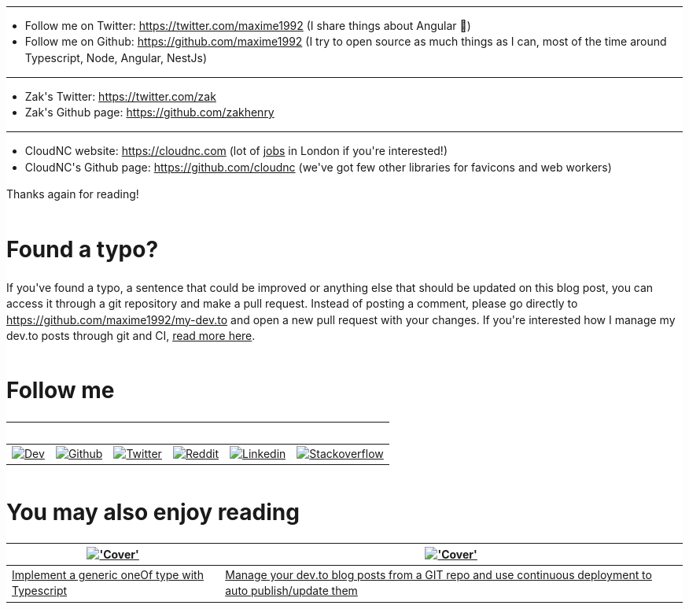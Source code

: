 <hr>

- Follow me on Twitter: https://twitter.com/maxime1992 (I share things about Angular :rainbow:)
- Follow me on Github: https://github.com/maxime1992 (I try to open source as much things as I can, most of the time around Typescript, Node, Angular, NestJs)

<hr>

- Zak's Twitter: https://twitter.com/zak
- Zak's Github page: https://github.com/zakhenry

<hr>

- CloudNC website: https://cloudnc.com (lot of [jobs](https://cloudnc.com/careers) in London if you're interested!)
- CloudNC's Github page: https://github.com/cloudnc (we've got few other libraries for favicons and web workers)

Thanks again for reading!

# Found a typo?

If you've found a typo, a sentence that could be improved or anything else that should be updated on this blog post, you can access it through a git repository and make a pull request. Instead of posting a comment, please go directly to https://github.com/maxime1992/my-dev.to and open a new pull request with your changes. If you're interested how I manage my dev.to posts through git and CI, [read more here](https://dev.to/maxime1992/manage-your-dev-to-blog-posts-from-a-git-repo-and-use-continuous-deployment-to-auto-publish-update-them-143j).

# Follow me

| &nbsp;                                                                                                                              | &nbsp;                                                                                                                                           | &nbsp;                                                                                                                                               | &nbsp;                                                                                                                                                    | &nbsp;                                                                                                                                                                | &nbsp;                                                                                                                                                                                     |
| ----------------------------------------------------------------------------------------------------------------------------------- | ------------------------------------------------------------------------------------------------------------------------------------------------ | ---------------------------------------------------------------------------------------------------------------------------------------------------- | --------------------------------------------------------------------------------------------------------------------------------------------------------- | --------------------------------------------------------------------------------------------------------------------------------------------------------------------- | ------------------------------------------------------------------------------------------------------------------------------------------------------------------------------------------ |
| [![Dev](https://raw.githubusercontent.com/maxime1992/my-dev.to/master/shared-assets/dev-logo.png 'Dev')](https://dev.to/maxime1992) | [![Github](https://raw.githubusercontent.com/maxime1992/my-dev.to/master/shared-assets/github-logo.png 'Github')](https://github.com/maxime1992) | [![Twitter](https://raw.githubusercontent.com/maxime1992/my-dev.to/master/shared-assets/twitter-logo.png 'Twitter')](https://twitter.com/maxime1992) | [![Reddit](https://raw.githubusercontent.com/maxime1992/my-dev.to/master/shared-assets/reddit-logo.png 'Reddit')](https://www.reddit.com/user/maxime1992) | [![Linkedin](https://raw.githubusercontent.com/maxime1992/my-dev.to/master/shared-assets/linkedin-logo.png 'Linkedin')](https://www.linkedin.com/in/maximerobert1992) | [![Stackoverflow](https://raw.githubusercontent.com/maxime1992/my-dev.to/master/shared-assets/stackoverflow-logo.png 'Stackoverflow')](https://stackoverflow.com/users/2398593/maxime1992) |

# You may also enjoy reading

| [!['Cover'](https://raw.githubusercontent.com/maxime1992/my-dev.to/master/blog-posts/implement-a-generic-one-of-type-with-typescript/assets/implement-a-generic-one-of-type-with-typescript-cover.png)](https://dev.to/maxime1992/implement-a-generic-oneof-type-with-typescript-22em) | [!['Cover'](https://raw.githubusercontent.com/maxime1992/my-dev.to/master/blog-posts/manage-dev-to-blog-posts-with-continuous-deployment/assets/github-travis-dev-to.png)](https://dev.to/maxime1992/manage-your-dev-to-blog-posts-from-a-git-repo-and-use-continuous-deployment-to-auto-publish-update-them-143j) |
| -------------------------------------------------------------------------------------------------------------------------------------------------------------------------------------------------------------------------------------------------------------------------------------- | ------------------------------------------------------------------------------------------------------------------------------------------------------------------------------------------------------------------------------------------------------------------------------------------------------------------ |
| [Implement a generic oneOf type with Typescript](https://dev.to/maxime1992/implement-a-generic-oneof-type-with-typescript-22em)                                                                                                                                                        | [Manage your dev.to blog posts from a GIT repo and use continuous deployment to auto publish/update them](https://dev.to/maxime1992/manage-your-dev-to-blog-posts-from-a-git-repo-and-use-continuous-deployment-to-auto-publish-update-them-143j)                                                                  |

